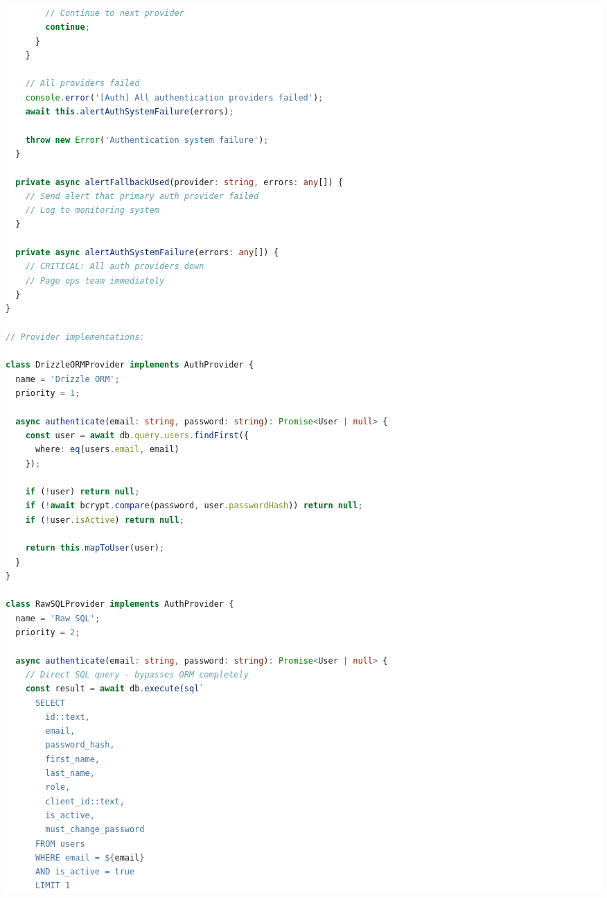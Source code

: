 ```typescript
        // Continue to next provider
        continue;
      }
    }

    // All providers failed
    console.error('[Auth] All authentication providers failed');
    await this.alertAuthSystemFailure(errors);

    throw new Error('Authentication system failure');
  }

  private async alertFallbackUsed(provider: string, errors: any[]) {
    // Send alert that primary auth provider failed
    // Log to monitoring system
  }

  private async alertAuthSystemFailure(errors: any[]) {
    // CRITICAL: All auth providers down
    // Page ops team immediately
  }
}

// Provider implementations:

class DrizzleORMProvider implements AuthProvider {
  name = 'Drizzle ORM';
  priority = 1;

  async authenticate(email: string, password: string): Promise<User | null> {
    const user = await db.query.users.findFirst({
      where: eq(users.email, email)
    });

    if (!user) return null;
    if (!await bcrypt.compare(password, user.passwordHash)) return null;
    if (!user.isActive) return null;

    return this.mapToUser(user);
  }
}

class RawSQLProvider implements AuthProvider {
  name = 'Raw SQL';
  priority = 2;

  async authenticate(email: string, password: string): Promise<User | null> {
    // Direct SQL query - bypasses ORM completely
    const result = await db.execute(sql`
      SELECT
        id::text,
        email,
        password_hash,
        first_name,
        last_name,
        role,
        client_id::text,
        is_active,
        must_change_password
      FROM users
      WHERE email = ${email}
      AND is_active = true
      LIMIT 1
```